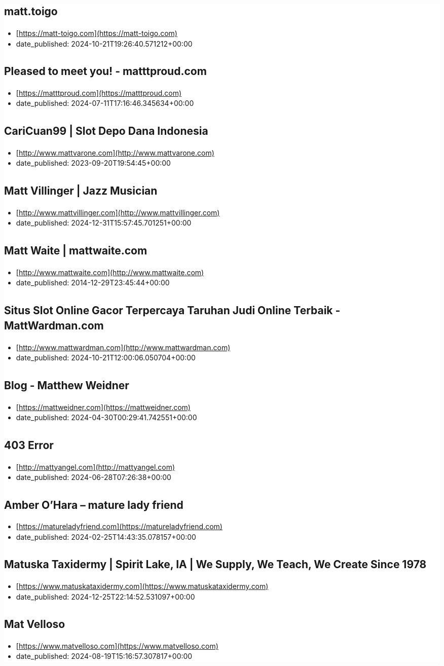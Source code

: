  ## matt.toigo
 - [https://matt-toigo.com](https://matt-toigo.com)
 - date_published: 2024-10-21T19:26:40.571212+00:00

 ## Pleased to meet you! - matttproud.com
 - [https://matttproud.com](https://matttproud.com)
 - date_published: 2024-07-11T17:16:46.345634+00:00

 ## CariCuan99 |  Slot Depo Dana Indonesia
 - [http://www.mattvarone.com](http://www.mattvarone.com)
 - date_published: 2023-09-20T19:54:45+00:00

 ## Matt Villinger | Jazz Musician
 - [http://www.mattvillinger.com](http://www.mattvillinger.com)
 - date_published: 2024-12-31T15:57:45.701251+00:00

 ## Matt Waite | mattwaite.com
 - [http://www.mattwaite.com](http://www.mattwaite.com)
 - date_published: 2014-12-29T23:45:44+00:00

 ## Situs Slot Online Gacor Terpercaya Taruhan Judi Online Terbaik - MattWardman.com
 - [http://www.mattwardman.com](http://www.mattwardman.com)
 - date_published: 2024-10-21T12:00:06.050704+00:00

 ## Blog - Matthew Weidner
 - [https://mattweidner.com](https://mattweidner.com)
 - date_published: 2024-04-30T00:29:41.742551+00:00

 ## 403 Error
 - [http://mattyangel.com](http://mattyangel.com)
 - date_published: 2024-06-28T07:26:38+00:00

 ## Amber O’Hara – mature lady friend
 - [https://matureladyfriend.com](https://matureladyfriend.com)
 - date_published: 2024-02-25T14:43:35.078157+00:00

 ## Matuska Taxidermy | Spirit Lake, IA | We Supply, We Teach, We Create Since 1978
 - [https://www.matuskataxidermy.com](https://www.matuskataxidermy.com)
 - date_published: 2024-12-25T22:14:52.531097+00:00

 ## Mat Velloso
 - [https://www.matvelloso.com](https://www.matvelloso.com)
 - date_published: 2024-08-19T15:16:57.307817+00:00
